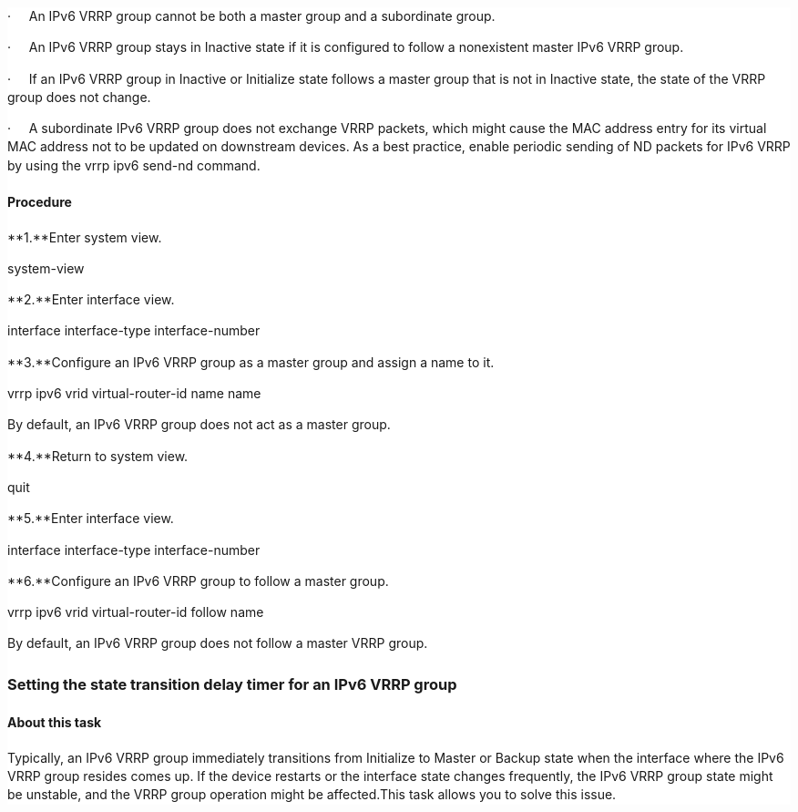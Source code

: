 ·     An IPv6 VRRP group cannot be both a master group
and a subordinate group.

·     An IPv6 VRRP group stays in Inactive state if it is configured to follow a
nonexistent master IPv6 VRRP group.

·     If an IPv6 VRRP group in Inactive
or Initialize state follows a master group that is
not in Inactive state, the state of the VRRP group
does not change.

·     A subordinate IPv6 VRRP group does not exchange
VRRP packets, which might cause the MAC address entry for its virtual MAC
address not to be updated on downstream devices. As a best practice, enable
periodic sending of ND packets for IPv6 VRRP by using the vrrp ipv6
send-nd command.

#### Procedure

**1\.**Enter system view.

system-view

**2\.**Enter interface view.

interface interface-type interface-number

**3\.**Configure an IPv6 VRRP group as a master
group and assign a name to it.

vrrp ipv6 vrid virtual-router-id name name

By default, an IPv6 VRRP group does not
act as a master group.

**4\.**Return to system view.

quit

**5\.**Enter interface view.

interface interface-type interface-number

**6\.**Configure an IPv6 VRRP group to follow a
master group.

vrrp ipv6 vrid virtual-router-id follow name

By default, an IPv6 VRRP group does not
follow a master VRRP group.

### Setting the state transition delay timer for an IPv6 VRRP group

#### About this task

Typically, an IPv6 VRRP group immediately
transitions from Initialize to Master or Backup state when
the interface where the IPv6 VRRP group resides comes up. If the device
restarts or the interface state changes frequently, the IPv6 VRRP group state
might be unstable, and the VRRP group operation might be affected.This task
allows you to solve this issue.
